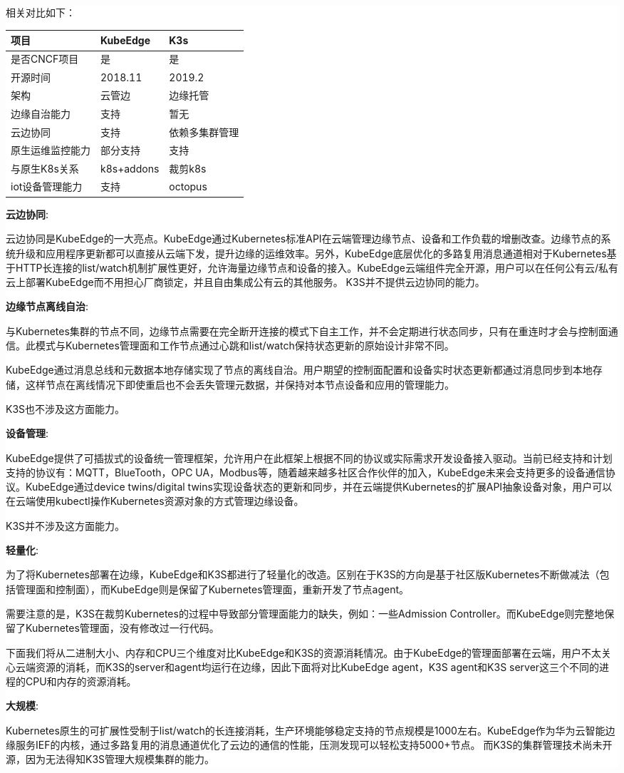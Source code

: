 相关对比如下：

| 项目             | KubeEdge   | K3s            |
| :--------------- | :--------- | :------------- |
| 是否CNCF项目     | 是         | 是             |
| 开源时间         | 2018.11    | 2019.2         |
| 架构             | 云管边     | 边缘托管       |
| 边缘自治能力     | 支持       | 暂无           |
| 云边协同         | 支持       | 依赖多集群管理 |
| 原生运维监控能力 | 部分支持   | 支持           |
| 与原生K8s关系    | k8s+addons | 裁剪k8s        |
| iot设备管理能力  | 支持       | octopus        |



**云边协同**:

云边协同是KubeEdge的一大亮点。KubeEdge通过Kubernetes标准API在云端管理边缘节点、设备和工作负载的增删改查。边缘节点的系统升级和应用程序更新都可以直接从云端下发，提升边缘的运维效率。另外，KubeEdge底层优化的多路复用消息通道相对于Kubernetes基于HTTP长连接的list/watch机制扩展性更好，允许海量边缘节点和设备的接入。KubeEdge云端组件完全开源，用户可以在任何公有云/私有云上部署KubeEdge而不用担心厂商锁定，并且自由集成公有云的其他服务。
K3S并不提供云边协同的能力。



**边缘节点离线自治**:

与Kubernetes集群的节点不同，边缘节点需要在完全断开连接的模式下自主工作，并不会定期进行状态同步，只有在重连时才会与控制面通信。此模式与Kubernetes管理面和工作节点通过心跳和list/watch保持状态更新的原始设计非常不同。

KubeEdge通过消息总线和元数据本地存储实现了节点的离线自治。用户期望的控制面配置和设备实时状态更新都通过消息同步到本地存储，这样节点在离线情况下即使重启也不会丢失管理元数据，并保持对本节点设备和应用的管理能力。

K3S也不涉及这方面能力。



**设备管理**:

KubeEdge提供了可插拔式的设备统一管理框架，允许用户在此框架上根据不同的协议或实际需求开发设备接入驱动。当前已经支持和计划支持的协议有：MQTT，BlueTooth，OPC UA，Modbus等，随着越来越多社区合作伙伴的加入，KubeEdge未来会支持更多的设备通信协议。KubeEdge通过device twins/digital twins实现设备状态的更新和同步，并在云端提供Kubernetes的扩展API抽象设备对象，用户可以在云端使用kubectl操作Kubernetes资源对象的方式管理边缘设备。

K3S并不涉及这方面能力。



**轻量化**:

为了将Kubernetes部署在边缘，KubeEdge和K3S都进行了轻量化的改造。区别在于K3S的方向是基于社区版Kubernetes不断做减法（包括管理面和控制面），而KubeEdge则是保留了Kubernetes管理面，重新开发了节点agent。

需要注意的是，K3S在裁剪Kubernetes的过程中导致部分管理面能力的缺失，例如：一些Admission Controller。而KubeEdge则完整地保留了Kubernetes管理面，没有修改过一行代码。

下面我们将从二进制大小、内存和CPU三个维度对比KubeEdge和K3S的资源消耗情况。由于KubeEdge的管理面部署在云端，用户不太关心云端资源的消耗，而K3S的server和agent均运行在边缘，因此下面将对比KubeEdge agent，K3S agent和K3S server这三个不同的进程的CPU和内存的资源消耗。



**大规模**:

Kubernetes原生的可扩展性受制于list/watch的长连接消耗，生产环境能够稳定支持的节点规模是1000左右。KubeEdge作为华为云智能边缘服务IEF的内核，通过多路复用的消息通道优化了云边的通信的性能，压测发现可以轻松支持5000+节点。
而K3S的集群管理技术尚未开源，因为无法得知K3S管理大规模集群的能力。



